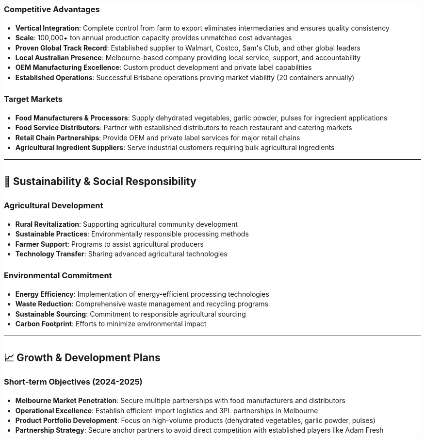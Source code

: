### **Competitive Advantages**
- **Vertical Integration**: Complete control from farm to export eliminates intermediaries and ensures quality consistency
- **Scale**: 100,000+ ton annual production capacity provides unmatched cost advantages
- **Proven Global Track Record**: Established supplier to Walmart, Costco, Sam's Club, and other global leaders
- **Local Australian Presence**: Melbourne-based company providing local service, support, and accountability
- **OEM Manufacturing Excellence**: Custom product development and private label capabilities
- **Established Operations**: Successful Brisbane operations proving market viability (20 containers annually)

### **Target Markets**
- **Food Manufacturers & Processors**: Supply dehydrated vegetables, garlic powder, pulses for ingredient applications
- **Food Service Distributors**: Partner with established distributors to reach restaurant and catering markets
- **Retail Chain Partnerships**: Provide OEM and private label services for major retail chains
- **Agricultural Ingredient Suppliers**: Serve industrial customers requiring bulk agricultural ingredients

---

## 🌱 Sustainability & Social Responsibility

### **Agricultural Development**
- **Rural Revitalization**: Supporting agricultural community development
- **Sustainable Practices**: Environmentally responsible processing methods
- **Farmer Support**: Programs to assist agricultural producers
- **Technology Transfer**: Sharing advanced agricultural technologies

### **Environmental Commitment**
- **Energy Efficiency**: Implementation of energy-efficient processing technologies
- **Waste Reduction**: Comprehensive waste management and recycling programs
- **Sustainable Sourcing**: Commitment to responsible agricultural sourcing
- **Carbon Footprint**: Efforts to minimize environmental impact

---

## 📈 Growth & Development Plans

### **Short-term Objectives (2024-2025)**
- **Melbourne Market Penetration**: Secure multiple partnerships with food manufacturers and distributors
- **Operational Excellence**: Establish efficient import logistics and 3PL partnerships in Melbourne
- **Product Portfolio Development**: Focus on high-volume products (dehydrated vegetables, garlic powder, pulses)
- **Partnership Strategy**: Secure anchor partners to avoid direct competition with established players like Adam Fresh
